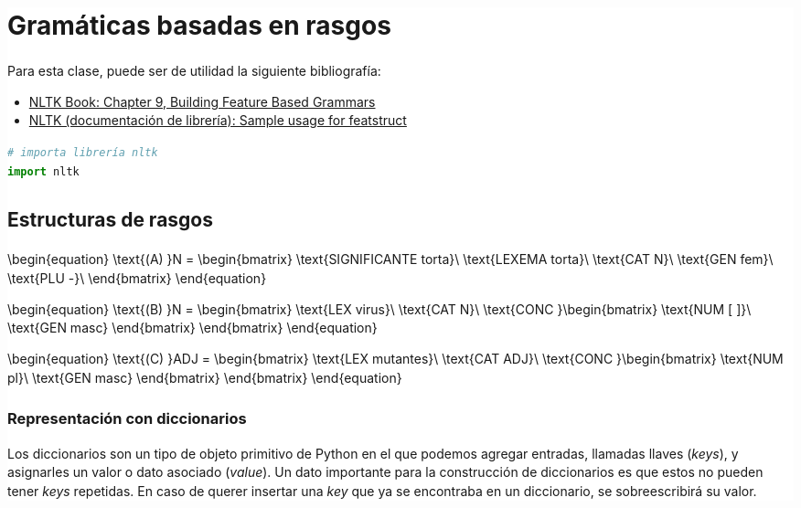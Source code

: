 # Gramáticas basadas en rasgos

Para esta clase, puede ser de utilidad la siguiente bibliografía:

- [NLTK Book: Chapter 9, Building Feature Based Grammars](https://www.nltk.org/book/ch09.html)
- [NLTK (documentación de librería): Sample usage for featstruct](https://www.nltk.org/howto/featstruct.html)


```python
# importa librería nltk
import nltk
```

## Estructuras de rasgos

\begin{equation}
\text{(A) }N = \begin{bmatrix}
\text{SIGNIFICANTE torta}\\
\text{LEXEMA torta}\\
\text{CAT N}\\
\text{GEN fem}\\
\text{PLU -}\\
\end{bmatrix}
\end{equation}

\begin{equation}
\text{(B) }N = \begin{bmatrix}
\text{LEX virus}\\
\text{CAT N}\\
\text{CONC }\begin{bmatrix}
\text{NUM [ ]}\\
\text{GEN masc}
\end{bmatrix}
\end{bmatrix}
\end{equation}

\begin{equation}
\text{(C) }ADJ = \begin{bmatrix}
\text{LEX mutantes}\\
\text{CAT ADJ}\\
\text{CONC }\begin{bmatrix}
\text{NUM pl}\\
\text{GEN masc}
\end{bmatrix}
\end{bmatrix}
\end{equation}

### Representación con diccionarios

Los diccionarios son un tipo de objeto primitivo de Python en el que podemos agregar entradas, llamadas llaves (_keys_), y asignarles un valor o dato asociado (_value_). Un dato importante para la construcción de diccionarios es que estos no pueden tener _keys_ repetidas. En caso de querer insertar una _key_ que ya se encontraba en un diccionario, se sobreescribirá su valor.
